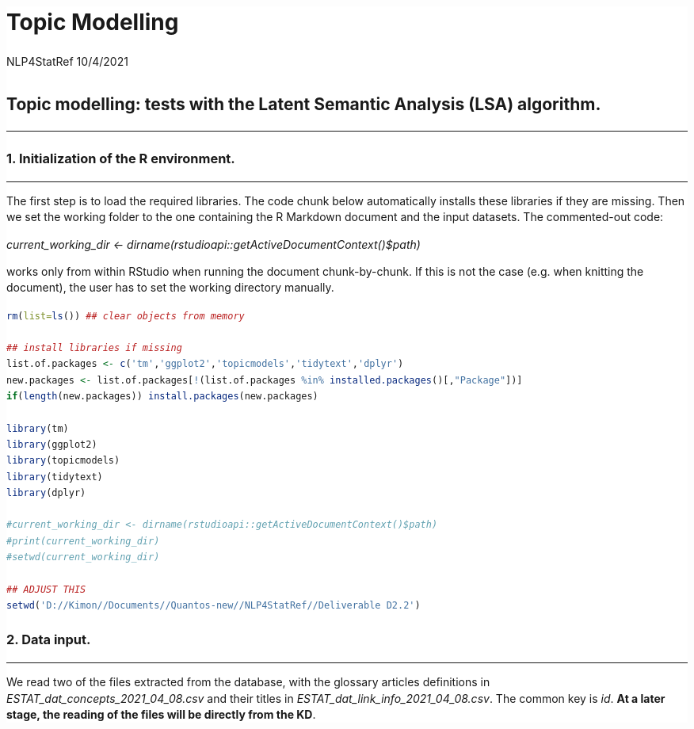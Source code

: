Topic Modelling
================
NLP4StatRef
10/4/2021

## Topic modelling: tests with the Latent Semantic Analysis (LSA) algorithm.

------------------------------------------------------------------------

### 1. Initialization of the R environment.

------------------------------------------------------------------------

The first step is to load the required libraries. The code chunk below
automatically installs these libraries if they are missing. Then we set
the working folder to the one containing the R Markdown document and the
input datasets. The commented-out code:

*current\_working\_dir &lt;-
dirname(rstudioapi::getActiveDocumentContext()$path)*

works only from within RStudio when running the document chunk-by-chunk.
If this is not the case (e.g. when knitting the document), the user has
to set the working directory manually.

``` r
rm(list=ls()) ## clear objects from memory

## install libraries if missing
list.of.packages <- c('tm','ggplot2','topicmodels','tidytext','dplyr')
new.packages <- list.of.packages[!(list.of.packages %in% installed.packages()[,"Package"])]
if(length(new.packages)) install.packages(new.packages)

library(tm)
library(ggplot2)
library(topicmodels)
library(tidytext)
library(dplyr)

#current_working_dir <- dirname(rstudioapi::getActiveDocumentContext()$path)
#print(current_working_dir)
#setwd(current_working_dir)

## ADJUST THIS 
setwd('D://Kimon//Documents//Quantos-new//NLP4StatRef//Deliverable D2.2')
```

### 2. Data input.

------------------------------------------------------------------------

We read two of the files extracted from the database, with the glossary
articles definitions in *ESTAT\_dat\_concepts\_2021\_04\_08.csv* and
their titles in *ESTAT\_dat\_link\_info\_2021\_04\_08.csv*. The common
key is *id*. **At a later stage, the reading of the files will be
directly from the KD**.
